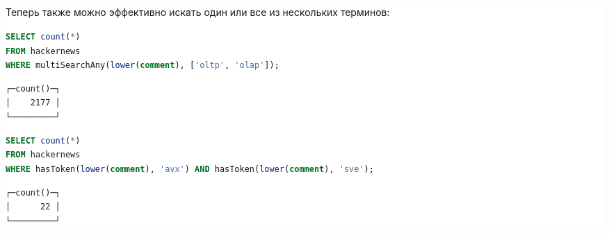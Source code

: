 Теперь также можно эффективно искать один или все из нескольких терминов:

```sql title="Query"
SELECT count(*)
FROM hackernews
WHERE multiSearchAny(lower(comment), ['oltp', 'olap']);
```

```response title="Response"
┌─count()─┐
│    2177 │
└─────────┘
```

```sql title="Query"
SELECT count(*)
FROM hackernews
WHERE hasToken(lower(comment), 'avx') AND hasToken(lower(comment), 'sve');
```

```response
┌─count()─┐
│      22 │
└─────────┘
```

</VerticalStepper>

